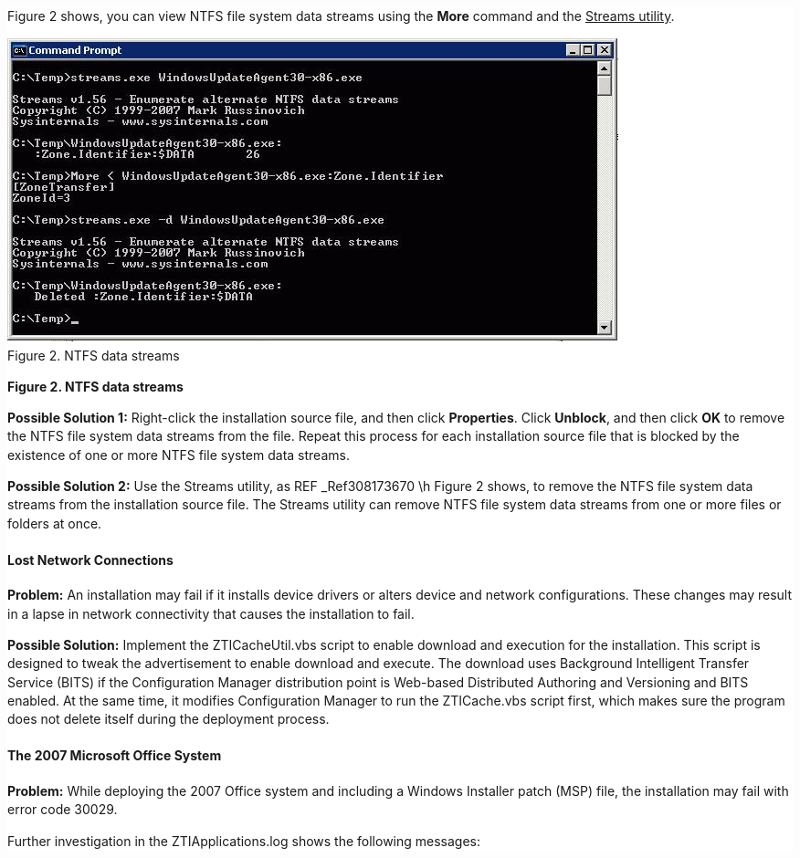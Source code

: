  Figure 2 shows, you can view NTFS file system data streams using the **More** command and the [Streams utility](http://technet.microsoft.com/sysinternals/bb897440.aspx).  

 ![TroubleshootingReference2](media/TroubleshootingReference2.jpg "TroubleshootingReference2")  
Figure 2. NTFS data streams  

 **Figure 2. NTFS data streams**  

 **Possible Solution 1:** Right\-click the installation source file, and then click **Properties**. Click **Unblock**, and then click **OK** to remove the NTFS file system data streams from the file. Repeat this process for each installation source file that is blocked by the existence of one or more NTFS file system data streams.  

 **Possible Solution 2:** Use the Streams utility, as  REF \_Ref308173670 \\h Figure 2 shows, to remove the NTFS file system data streams from the installation source file. The Streams utility can remove NTFS file system data streams from one or more files or folders at once.  

####  <a name="LostNetworkConnections"></a> Lost Network Connections  
 **Problem:** An installation may fail if it installs device drivers or alters device and network configurations. These changes may result in a lapse in network connectivity that causes the installation to fail.  

 **Possible Solution:** Implement the ZTICacheUtil.vbs script to enable download and execution for the installation. This script is designed to tweak the advertisement to enable download and execute. The download uses Background Intelligent Transfer Service \(BITS\) if the Configuration Manager distribution point is Web\-based Distributed Authoring and Versioning and BITS enabled. At the same time, it modifies Configuration Manager to run the ZTICache.vbs script first, which makes sure the program does not delete itself during the deployment process.  

####  <a name="MicrosoftOfficeSystem"></a> The 2007 Microsoft Office System  
 **Problem:** While deploying the 2007 Office system and including a Windows Installer patch \(MSP\) file, the installation may fail with error code 30029.  

 Further investigation in the ZTIApplications.log shows the following messages:  
